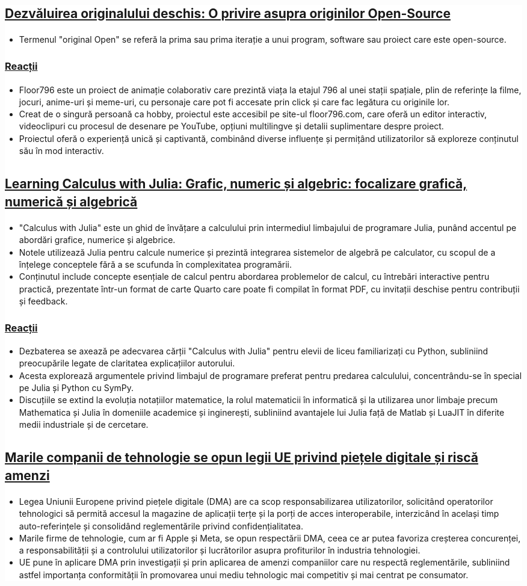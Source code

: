 ## [Dezvăluirea originalului deschis: O privire asupra originilor Open-Source](https://floor796.com/)

- Termenul "original Open" se referă la prima sau prima iterație a unui program, software sau proiect care este open-source.

### [Reacții](https://news.ycombinator.com/item?id=40400648)

- Floor796 este un proiect de animație colaborativ care prezintă viața la etajul 796 al unei stații spațiale, plin de referințe la filme, jocuri, anime-uri și meme-uri, cu personaje care pot fi accesate prin click și care fac legătura cu originile lor.
- Creat de o singură persoană ca hobby, proiectul este accesibil pe site-ul floor796.com, care oferă un editor interactiv, videoclipuri cu procesul de desenare pe YouTube, opțiuni multilingve și detalii suplimentare despre proiect.
- Proiectul oferă o experiență unică și captivantă, combinând diverse influențe și permițând utilizatorilor să exploreze conținutul său în mod interactiv.

## [Learning Calculus with Julia: Grafic, numeric și algebric: focalizare grafică, numerică și algebrică](https://jverzani.github.io/CalculusWithJuliaNotes.jl/)

- "Calculus with Julia" este un ghid de învățare a calculului prin intermediul limbajului de programare Julia, punând accentul pe abordări grafice, numerice și algebrice.
- Notele utilizează Julia pentru calcule numerice și prezintă integrarea sistemelor de algebră pe calculator, cu scopul de a înțelege conceptele fără a se scufunda în complexitatea programării.
- Conținutul include concepte esențiale de calcul pentru abordarea problemelor de calcul, cu întrebări interactive pentru practică, prezentate într-un format de carte Quarto care poate fi compilat în format PDF, cu invitații deschise pentru contribuții și feedback.

### [Reacții](https://news.ycombinator.com/item?id=40401343)

- Dezbaterea se axează pe adecvarea cărții "Calculus with Julia" pentru elevii de liceu familiarizați cu Python, subliniind preocupările legate de claritatea explicațiilor autorului.
- Acesta explorează argumentele privind limbajul de programare preferat pentru predarea calculului, concentrându-se în special pe Julia și Python cu SymPy.
- Discuțiile se extind la evoluția notațiilor matematice, la rolul matematicii în informatică și la utilizarea unor limbaje precum Mathematica și Julia în domeniile academice și inginerești, subliniind avantajele lui Julia față de Matlab și LuaJIT în diferite medii industriale și de cercetare.

## [Marile companii de tehnologie se opun legii UE privind piețele digitale și riscă amenzi](https://www.eff.org/deeplinks/2024/05/big-tech-eu-drop-dead)

- Legea Uniunii Europene privind piețele digitale (DMA) are ca scop responsabilizarea utilizatorilor, solicitând operatorilor tehnologici să permită accesul la magazine de aplicații terțe și la porți de acces interoperabile, interzicând în același timp auto-referințele și consolidând reglementările privind confidențialitatea.
- Marile firme de tehnologie, cum ar fi Apple și Meta, se opun respectării DMA, ceea ce ar putea favoriza creșterea concurenței, a responsabilității și a controlului utilizatorilor și lucrătorilor asupra profiturilor în industria tehnologiei.
- UE pune în aplicare DMA prin investigații și prin aplicarea de amenzi companiilor care nu respectă reglementările, subliniind astfel importanța conformității în promovarea unui mediu tehnologic mai competitiv și mai centrat pe consumator.
